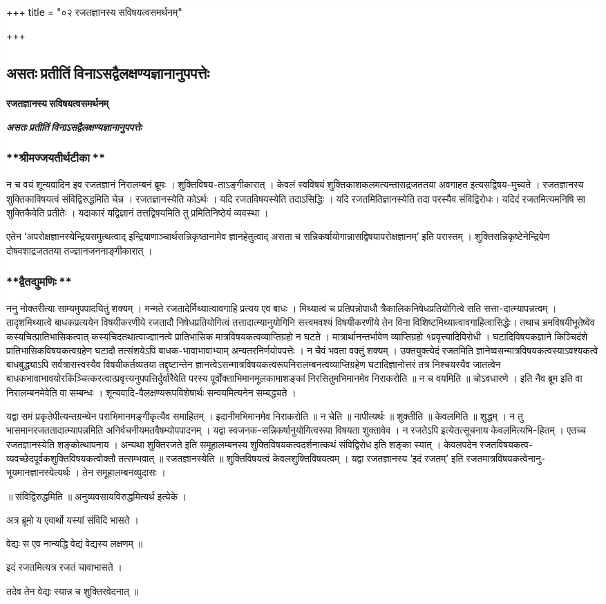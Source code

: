 +++
title = "०२ रजतज्ञानस्य सविषयत्वसमर्थनम्"

+++


## असतः प्रतीतिं विनाऽसद्वैलक्षण्यज्ञानानुपपत्तेः

**रजतज्ञानस्य सविषयत्वसमर्थनम्**

***असतः प्रतीतिं विनाऽसद्वैलक्षण्यज्ञानानुपपत्तेः***

### **श्रीमज्जयतीर्थटीका **

न च वयं शून्यवादिन इव रजतज्ञानं निरालम्बनं ब्रूमः । शुक्तिविषय-ताऽङ्गीकारात् । केवलं स्वविषयं शुक्तिकाशकलमत्यन्तासद्रजततया अवगाहत इत्यसद्विषय-मुच्यते । रजतज्ञानस्य शुक्तिकाविषयत्वं संविद्विरुद्धमिति चेन्न । रजतज्ञानस्येति कोऽर्थः । यदि रजतविषयस्येति तदाऽसिद्धिः । यदि रजतमितिज्ञानस्येति तदा परस्यैव संविद्विरोधः। यदिदं रजतमित्यमनिषि सा शुक्तिकैवेति प्रतीतेः । यदाकारं यद्विज्ञानं तत्तद्विषयमिति तु प्रमितिनिष्ठेयं व्यवस्था ।

एतेन ‘अपरोक्षज्ञानस्येन्द्रियसमुत्थत्वाद् इन्द्रियाणाञ्चार्थसन्निकृष्ठानामेव ज्ञानहेतुत्वाद् असता च सन्निकर्षायोगान्नासद्विषयापरोक्षज्ञानम्’ इति परास्तम् । शुक्तिसन्निकृष्टेनेन्द्रियेण दोषवशाद्रजततया तज्ज्ञानजननाङ्गीकारात् ।

### **द्वैतद्युमणिः **

ननु नोक्तरीत्या साम्यमुपपादयितुं शक्यम् । मन्मते रजतादेर्मिथ्यात्वावगाहि प्रत्यय एव बाधः । मिथ्यात्वं च प्रतिपन्नोपाधौ त्रैकालिकनिषेधप्रतियोगित्वे सति सत्ता-दात्म्यापन्नत्वम् । तादृशमिथ्यात्वे बाधकप्रत्ययेन विषयीकरणीये रजतादौ निषेधप्रतियोगित्वं तत्तादात्म्यानुयोगिनि सत्त्वमवश्यं विषयीकरणीये तेन विना विशिष्टमिथ्यात्वावगाहित्वासिद्धेः। तथाच भ्रमविषयीभूतेष्वेव कस्यचित्प्रातिभासिकत्वात् कस्यचिदतथात्वाज्ज्ञानत्वे प्रातिभासिक मात्रविषयकत्वव्याप्तिग्रहो न घटते । मात्रार्थानन्तर्भावेण व्याप्तिग्रहो १प्रवृत्त्यादिविरोधी । घटादिविषयकज्ञाने किञ्चिदंशे प्रातिभासिकविषयकत्वग्रहेण घटादौ तत्संशयेऽपि बाधक-भावाभावाभ्याम् अन्यतरनिर्णयोपपत्तेः । न चैवं भवता वक्तुं शक्यम् । उक्तयुक्त्येदं रजतमिति ज्ञानेष्वसन्मात्रविषयकत्वस्याऽवश्यकत्वे बाधबुद्ध्याऽपि सर्वत्रासत्त्वस्यैव विषयीकर्तव्यतया तद्दृष्टान्तेन ज्ञानत्वेऽसन्मात्रविषयकत्वरूपनिरालम्बनत्वव्याप्तिग्रहेण घटादिज्ञानोत्तरं तत्र निश्चयस्यैव जातत्वेन बाधकभावाभावयोरकिञ्चित्करत्वात्प्रवृत्त्यनुपपत्तिर्दुर्वारैवेति परस्य पूर्वोक्ताभिमानमूलकामाशङ्कां निरसितुमभिमानमेव निराकरोति ॥ न च वयमिति ॥ चोऽवधारणे । इति नैव ब्रूम इति वा निरालम्बनमेवेति वा सम्बन्धः । शून्यवादि-वैलक्षण्यरूपविशेषार्थः सन्वयमित्यनेन सम्बद्ध्यते ।

यद्वा समं प्रकृतेपीत्यन्तग्रन्थेन पराभिमानमङ्गीकृत्यैव समाहितम् । इदानीमभिमानमेव निराकरोति ॥ न चेति ॥ नापीत्यर्थः ॥ शुक्तीति ॥ केवलमिति ॥ शुद्धम् । न तु भासमानरजततादात्म्यापन्नमिति अनिर्वचनीयमतवैषम्योपपादनम् । यद्वा स्वजनक-सन्निकर्षानुयोगित्वरूपा विषयता शुक्तावेव । न रजतेऽपि इत्येतत्सूचनाय केवलमित्यभि-हितम् । एतच्च रजतज्ञानस्येति शङ्कोत्थापनाय । अन्यथा शुक्तिरजते इति समूहालम्बनस्य शुक्तिविषयकत्वदर्शनात्कथं संविद्विरोध इति शङ्का स्यात् । केवलपदेन रजतविषयकत्व-व्यवच्छेदपूर्वकशुक्तिविषयकत्वोक्तौ तत्सम्भवात् ॥ रजतज्ञानस्येति ॥ शुक्तिविषयत्वं केवलशुक्तिविषयत्वम् । यद्वा रजतज्ञानस्य ‘इदं रजतम्’ इति रजतमात्रविषयकत्वेनानु-भूयमानज्ञानस्येत्यर्थः । तेन समूहालम्बनव्युदासः ।

॥ संविद्विरुद्धमिति ॥ अनुव्यवसायविरुद्धमित्यर्थ इत्येके ।

अत्र ब्रूमो य एवार्थो यस्यां संविदि भासते ।

वेद्यः स एव नान्यद्धि वेद्यं वेद्यस्य लक्षणम् ॥

इदं रजतमित्यत्र रजतं चावाभासते ।

तदेव तेन वेद्यः स्यान्न च शुक्तिरवेदनात् ॥
